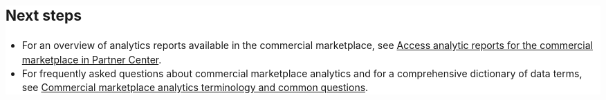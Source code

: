 ## Next steps

- For an overview of analytics reports available in the commercial marketplace, see [Access analytic reports for the commercial marketplace in Partner Center](analytics.md).
- For frequently asked questions about commercial marketplace analytics and for a comprehensive dictionary of data terms, see [Commercial marketplace analytics terminology and common questions](./analytics-faq.yml).

